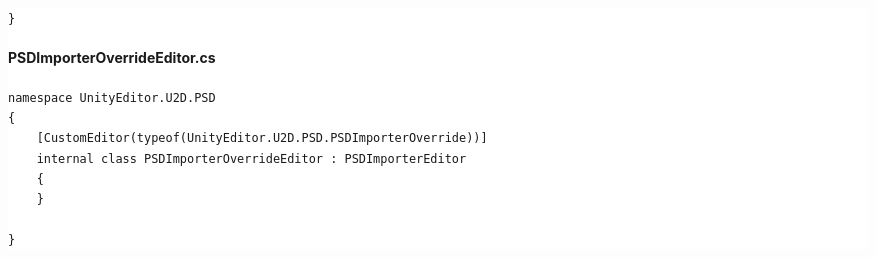 ```
}
```

#### PSDImporterOverrideEditor.cs
```
namespace UnityEditor.U2D.PSD
{
    [CustomEditor(typeof(UnityEditor.U2D.PSD.PSDImporterOverride))]
    internal class PSDImporterOverrideEditor : PSDImporterEditor
    {
    }

}
```